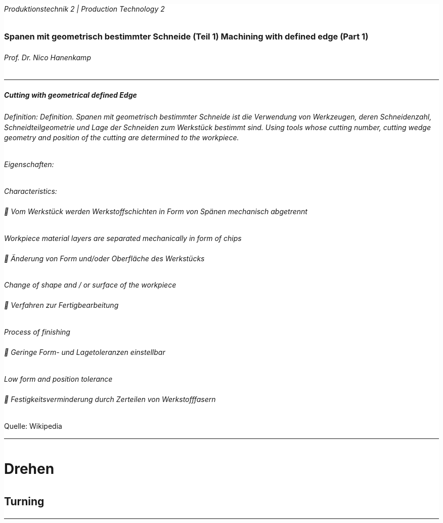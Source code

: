 ###### Produktionstechnik 2 | Production Technology 2

### Spanen mit geometrisch bestimmter Schneide (Teil 1) Machining with defined edge (Part 1)

###### Prof. Dr. Nico Hanenkamp


-----

##### Cutting with geometrical defined Edge


###### Definition:     Definition.  Spanen mit geometrisch bestimmter Schneide ist die Verwendung von Werkzeugen, deren Schneidenzahl, Schneidteilgeometrie und Lage der Schneiden zum Werkstück bestimmt sind. Using tools whose cutting number, cutting wedge geometry and position of the cutting are determined to the workpiece.


###### Eigenschaften:
_Characteristics:_

######  Vom Werkstück werden Werkstoffschichten in Form von Spänen mechanisch abgetrennt                      

_Workpiece material layers are separated mechanically in form of chips_

######  Änderung von Form und/oder Oberfläche des Werkstücks

_Change of shape and / or surface of the workpiece_

######  Verfahren zur Fertigbearbeitung 
_Process of finishing_

######  Geringe Form- und Lagetoleranzen einstellbar  
_Low form and position tolerance_



######  Festigkeitsverminderung durch Zerteilen von Werkstofffasern


Quelle: Wikipedia


-----

# Drehen
## Turning


-----
